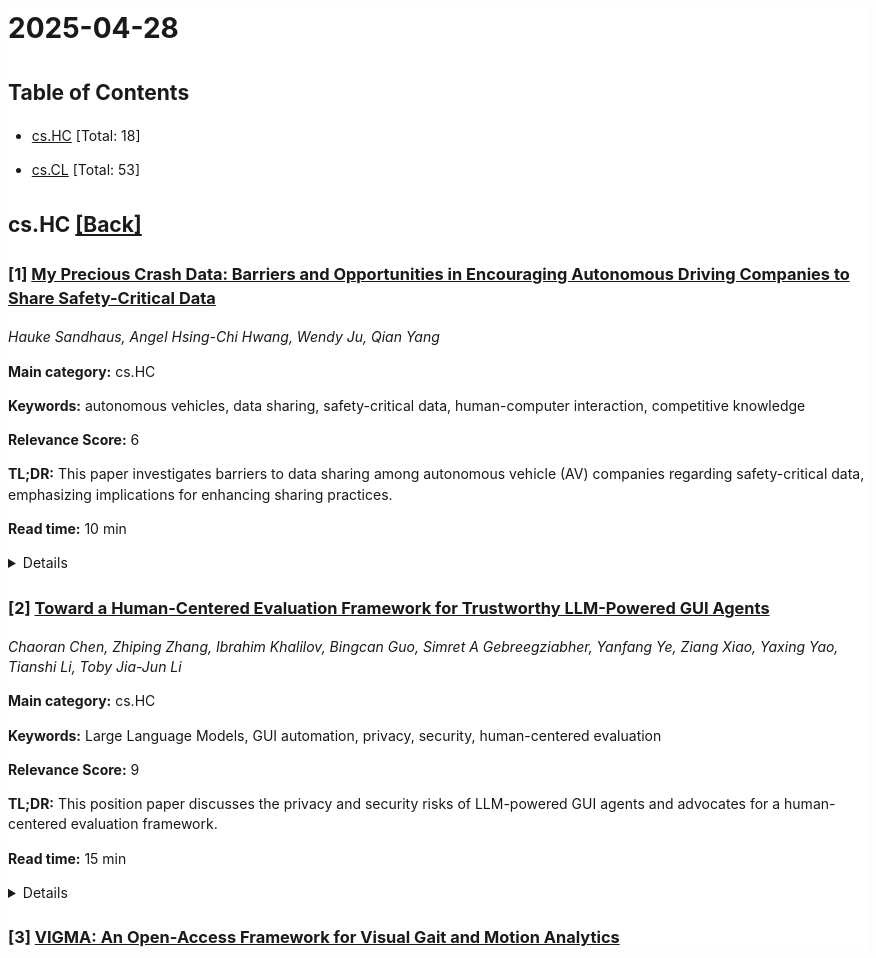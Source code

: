# 2025-04-28

<div id=toc></div>

## Table of Contents

- [cs.HC](#cs.HC) [Total: 18]

- [cs.CL](#cs.CL) [Total: 53]

<div id='cs.HC'></div>

## cs.HC [[Back]](#toc)

### [1] [My Precious Crash Data: Barriers and Opportunities in Encouraging Autonomous Driving Companies to Share Safety-Critical Data](https://arxiv.org/abs/2504.17792)

*Hauke Sandhaus, Angel Hsing-Chi Hwang, Wendy Ju, Qian Yang*

**Main category:** cs.HC

**Keywords:** autonomous vehicles, data sharing, safety-critical data, human-computer interaction, competitive knowledge

**Relevance Score:** 6

**TL;DR:** This paper investigates barriers to data sharing among autonomous vehicle (AV) companies regarding safety-critical data, emphasizing implications for enhancing sharing practices.

**Read time:** 10 min

<details><summary>Details</summary></details>


### [2] [Toward a Human-Centered Evaluation Framework for Trustworthy LLM-Powered GUI Agents](https://arxiv.org/abs/2504.17934)

*Chaoran Chen, Zhiping Zhang, Ibrahim Khalilov, Bingcan Guo, Simret A Gebreegziabher, Yanfang Ye, Ziang Xiao, Yaxing Yao, Tianshi Li, Toby Jia-Jun Li*

**Main category:** cs.HC

**Keywords:** Large Language Models, GUI automation, privacy, security, human-centered evaluation

**Relevance Score:** 9

**TL;DR:** This position paper discusses the privacy and security risks of LLM-powered GUI agents and advocates for a human-centered evaluation framework.

**Read time:** 15 min

<details><summary>Details</summary></details>


### [3] [VIGMA: An Open-Access Framework for Visual Gait and Motion Analytics](https://arxiv.org/abs/2504.17960)

